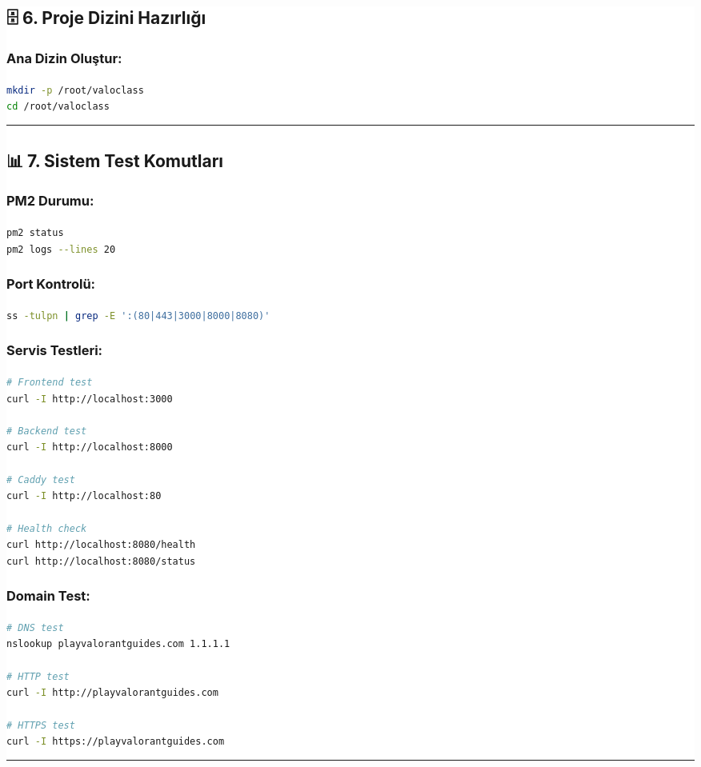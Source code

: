
## 🗄️ **6. Proje Dizini Hazırlığı**

### **Ana Dizin Oluştur:**
```bash
mkdir -p /root/valoclass
cd /root/valoclass
```

---

## 📊 **7. Sistem Test Komutları**

### **PM2 Durumu:**
```bash
pm2 status
pm2 logs --lines 20
```

### **Port Kontrolü:**
```bash
ss -tulpn | grep -E ':(80|443|3000|8000|8080)'
```

### **Servis Testleri:**
```bash
# Frontend test
curl -I http://localhost:3000

# Backend test
curl -I http://localhost:8000

# Caddy test
curl -I http://localhost:80

# Health check
curl http://localhost:8080/health
curl http://localhost:8080/status
```

### **Domain Test:**
```bash
# DNS test
nslookup playvalorantguides.com 1.1.1.1

# HTTP test
curl -I http://playvalorantguides.com

# HTTPS test
curl -I https://playvalorantguides.com
```

---